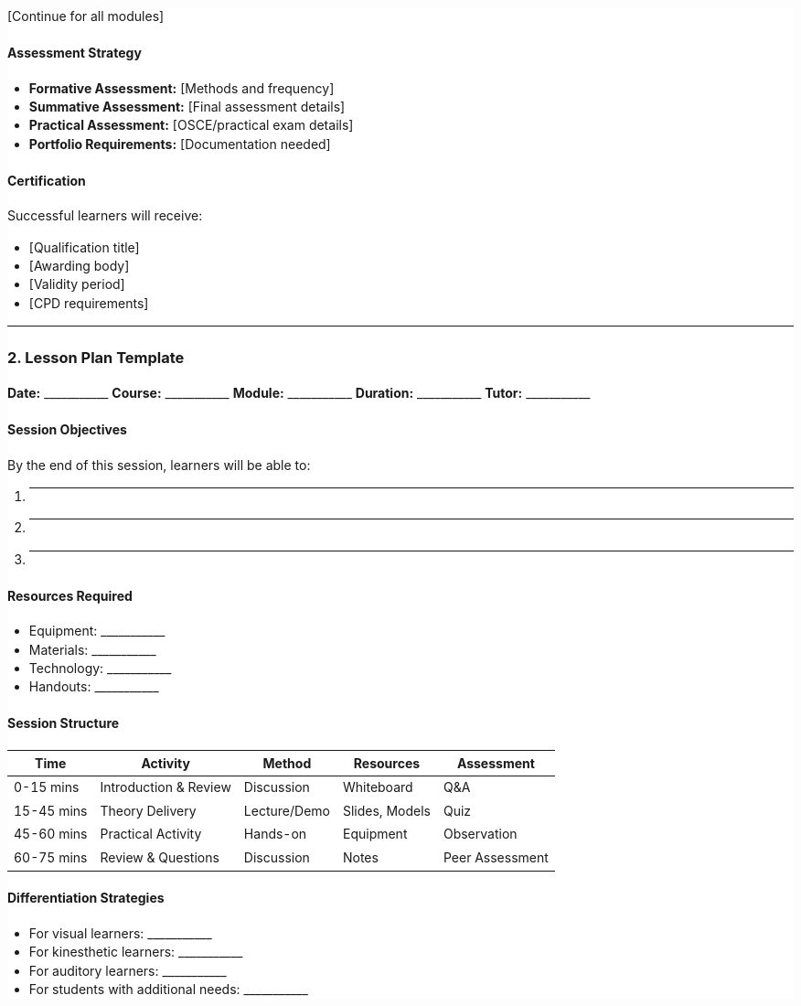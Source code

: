 [Continue for all modules]

#### Assessment Strategy
- **Formative Assessment:** [Methods and frequency]
- **Summative Assessment:** [Final assessment details]
- **Practical Assessment:** [OSCE/practical exam details]
- **Portfolio Requirements:** [Documentation needed]

#### Certification
Successful learners will receive:
- [Qualification title]
- [Awarding body]
- [Validity period]
- [CPD requirements]

---

### 2. Lesson Plan Template

**Date:** ___________
**Course:** ___________
**Module:** ___________
**Duration:** ___________
**Tutor:** ___________

#### Session Objectives
By the end of this session, learners will be able to:
1. ___________
2. ___________
3. ___________

#### Resources Required
- Equipment: ___________
- Materials: ___________
- Technology: ___________
- Handouts: ___________

#### Session Structure

| Time | Activity | Method | Resources | Assessment |
|------|----------|---------|-----------|------------|
| 0-15 mins | Introduction & Review | Discussion | Whiteboard | Q&A |
| 15-45 mins | Theory Delivery | Lecture/Demo | Slides, Models | Quiz |
| 45-60 mins | Practical Activity | Hands-on | Equipment | Observation |
| 60-75 mins | Review & Questions | Discussion | Notes | Peer Assessment |

#### Differentiation Strategies
- For visual learners: ___________
- For kinesthetic learners: ___________
- For auditory learners: ___________
- For students with additional needs: ___________
